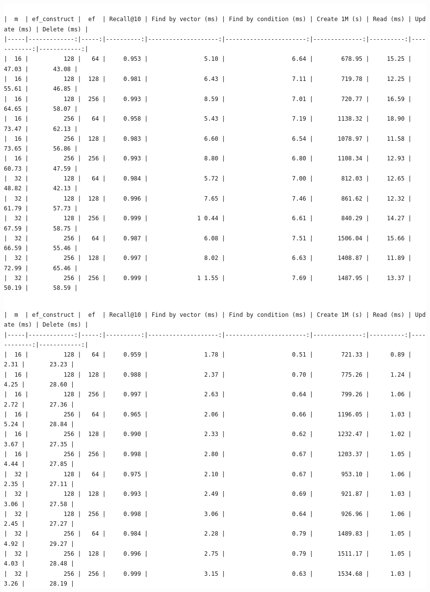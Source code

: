 
````{tab} ElasticSearch

|  m  | ef_construct |  ef  | Recall@10 | Find by vector (ms) | Find by condition (ms) | Create 1M (s) | Read (ms) | Update (ms) | Delete (ms) |
|-----|-------------:|-----:|----------:|--------------------:|-----------------------:|--------------:|----------:|------------:|------------:|
|  16 |          128 |   64 |     0.953 |                5.10 |                   6.64 |        678.95 |     15.25 |       47.03 |       43.08 |
|  16 |          128 |  128 |     0.981 |                6.43 |                   7.11 |        719.78 |     12.25 |       55.61 |       46.85 |
|  16 |          128 |  256 |     0.993 |                8.59 |                   7.01 |        720.77 |     16.59 |       64.65 |       58.07 |
|  16 |          256 |   64 |     0.958 |                5.43 |                   7.19 |       1138.32 |     18.90 |       73.47 |       62.13 |
|  16 |          256 |  128 |     0.983 |                6.60 |                   6.54 |       1078.97 |     11.58 |       73.65 |       56.86 |
|  16 |          256 |  256 |     0.993 |                8.80 |                   6.80 |       1108.34 |     12.93 |       60.73 |       47.59 |
|  32 |          128 |   64 |     0.984 |                5.72 |                   7.00 |        812.03 |     12.65 |       48.82 |       42.13 |
|  32 |          128 |  128 |     0.996 |                7.65 |                   7.46 |        861.62 |     12.32 |       61.79 |       57.73 |
|  32 |          128 |  256 |     0.999 |              1 0.44 |                   6.61 |        840.29 |     14.27 |       67.59 |       58.75 |
|  32 |          256 |   64 |     0.987 |                6.08 |                   7.51 |       1506.04 |     15.66 |       66.59 |       55.46 |
|  32 |          256 |  128 |     0.997 |                8.02 |                   6.63 |       1408.87 |     11.89 |       72.99 |       65.46 |
|  32 |          256 |  256 |     0.999 |              1 1.55 |                   7.69 |       1487.95 |     13.37 |       50.19 |       58.59 |

````

````{tab} Redis

|  m  | ef_construct |  ef  | Recall@10 | Find by vector (ms) | Find by condition (ms) | Create 1M (s) | Read (ms) | Update (ms) | Delete (ms) |
|-----|-------------:|-----:|----------:|--------------------:|-----------------------:|--------------:|----------:|------------:|------------:|
|  16 |          128 |   64 |     0.959 |                1.78 |                   0.51 |        721.33 |      0.89 |        2.31 |       23.23 |
|  16 |          128 |  128 |     0.988 |                2.37 |                   0.70 |        775.26 |      1.24 |        4.25 |       28.60 |
|  16 |          128 |  256 |     0.997 |                2.63 |                   0.64 |        799.26 |      1.06 |        2.72 |       27.36 |
|  16 |          256 |   64 |     0.965 |                2.06 |                   0.66 |       1196.05 |      1.03 |        5.24 |       28.84 |
|  16 |          256 |  128 |     0.990 |                2.33 |                   0.62 |       1232.47 |      1.02 |        3.67 |       27.35 |
|  16 |          256 |  256 |     0.998 |                2.80 |                   0.67 |       1203.37 |      1.05 |        4.44 |       27.85 |
|  32 |          128 |   64 |     0.975 |                2.10 |                   0.67 |        953.10 |      1.06 |        2.35 |       27.11 |
|  32 |          128 |  128 |     0.993 |                2.49 |                   0.69 |        921.87 |      1.03 |        3.06 |       27.58 |
|  32 |          128 |  256 |     0.998 |                3.06 |                   0.64 |        926.96 |      1.06 |        2.45 |       27.27 |
|  32 |          256 |   64 |     0.984 |                2.28 |                   0.79 |       1489.83 |      1.05 |        4.92 |       29.27 |
|  32 |          256 |  128 |     0.996 |                2.75 |                   0.79 |       1511.17 |      1.05 |        4.03 |       28.48 |
|  32 |          256 |  256 |     0.999 |                3.15 |                   0.63 |       1534.68 |      1.03 |        3.26 |       28.19 |

````